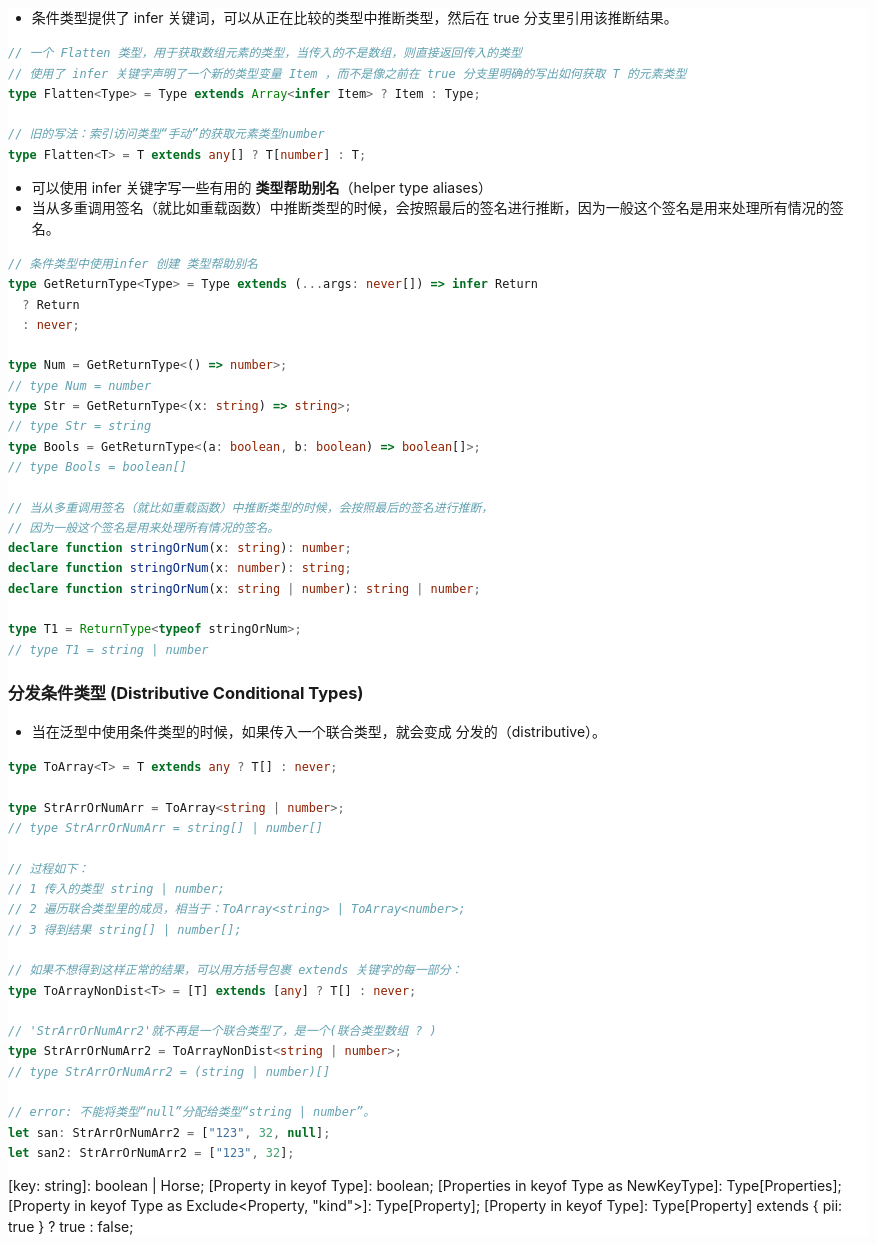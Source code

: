 - 条件类型提供了 infer 关键词，可以从正在比较的类型中推断类型，然后在 true 分支里引用该推断结果。

```ts
// 一个 Flatten 类型，用于获取数组元素的类型，当传入的不是数组，则直接返回传入的类型
// 使用了 infer 关键字声明了一个新的类型变量 Item ，而不是像之前在 true 分支里明确的写出如何获取 T 的元素类型
type Flatten<Type> = Type extends Array<infer Item> ? Item : Type;

// 旧的写法：索引访问类型“手动”的获取元素类型number
type Flatten<T> = T extends any[] ? T[number] : T;
```

- 可以使用 infer 关键字写一些有用的 **类型帮助别名**（helper type aliases）
- 当从多重调用签名（就比如重载函数）中推断类型的时候，会按照最后的签名进行推断，因为一般这个签名是用来处理所有情况的签名。

```ts
// 条件类型中使用infer 创建 类型帮助别名
type GetReturnType<Type> = Type extends (...args: never[]) => infer Return
  ? Return
  : never;

type Num = GetReturnType<() => number>;
// type Num = number
type Str = GetReturnType<(x: string) => string>;
// type Str = string
type Bools = GetReturnType<(a: boolean, b: boolean) => boolean[]>;
// type Bools = boolean[]

// 当从多重调用签名（就比如重载函数）中推断类型的时候，会按照最后的签名进行推断，
// 因为一般这个签名是用来处理所有情况的签名。
declare function stringOrNum(x: string): number;
declare function stringOrNum(x: number): string;
declare function stringOrNum(x: string | number): string | number;

type T1 = ReturnType<typeof stringOrNum>;
// type T1 = string | number
```

### 分发条件类型 (Distributive Conditional Types)

- 当在泛型中使用条件类型的时候，如果传入一个联合类型，就会变成 分发的（distributive）。

```ts
type ToArray<T> = T extends any ? T[] : never;

type StrArrOrNumArr = ToArray<string | number>;
// type StrArrOrNumArr = string[] | number[]

// 过程如下：
// 1 传入的类型 string | number;
// 2 遍历联合类型里的成员，相当于：ToArray<string> | ToArray<number>;
// 3 得到结果 string[] | number[];

// 如果不想得到这样正常的结果，可以用方括号包裹 extends 关键字的每一部分：
type ToArrayNonDist<T> = [T] extends [any] ? T[] : never;

// 'StrArrOrNumArr2'就不再是一个联合类型了，是一个(联合类型数组 ? )
type StrArrOrNumArr2 = ToArrayNonDist<string | number>;
// type StrArrOrNumArr2 = (string | number)[]

// error: 不能将类型“null”分配给类型“string | number”。
let san: StrArrOrNumArr2 = ["123", 32, null];
let san2: StrArrOrNumArr2 = ["123", 32];
```


  [index: number]: string;
  [x: number]: Animal;
  [x: string]: Dog;
  [index: string]: number;
  [key: string]: boolean | Horse;
  [Property in keyof Type]: boolean;
  [Properties in keyof Type as NewKeyType]: Type[Properties];
  [Property in keyof Type as Exclude<Property, "kind">]: Type[Property];
  [Property in keyof Type]: Type[Property] extends { pii: true } ? true : false;